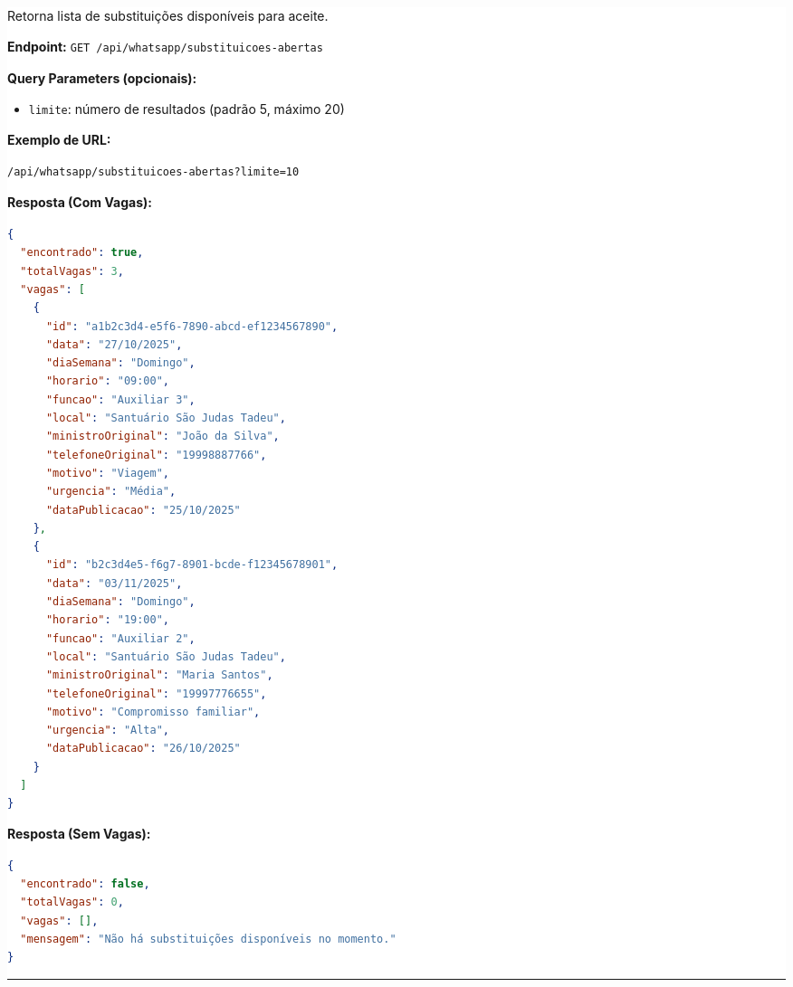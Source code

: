 Retorna lista de substituições disponíveis para aceite.

**Endpoint:** `GET /api/whatsapp/substituicoes-abertas`

**Query Parameters (opcionais):**
- `limite`: número de resultados (padrão 5, máximo 20)

**Exemplo de URL:**
```
/api/whatsapp/substituicoes-abertas?limite=10
```

**Resposta (Com Vagas):**
```json
{
  "encontrado": true,
  "totalVagas": 3,
  "vagas": [
    {
      "id": "a1b2c3d4-e5f6-7890-abcd-ef1234567890",
      "data": "27/10/2025",
      "diaSemana": "Domingo",
      "horario": "09:00",
      "funcao": "Auxiliar 3",
      "local": "Santuário São Judas Tadeu",
      "ministroOriginal": "João da Silva",
      "telefoneOriginal": "19998887766",
      "motivo": "Viagem",
      "urgencia": "Média",
      "dataPublicacao": "25/10/2025"
    },
    {
      "id": "b2c3d4e5-f6g7-8901-bcde-f12345678901",
      "data": "03/11/2025",
      "diaSemana": "Domingo",
      "horario": "19:00",
      "funcao": "Auxiliar 2",
      "local": "Santuário São Judas Tadeu",
      "ministroOriginal": "Maria Santos",
      "telefoneOriginal": "19997776655",
      "motivo": "Compromisso familiar",
      "urgencia": "Alta",
      "dataPublicacao": "26/10/2025"
    }
  ]
}
```

**Resposta (Sem Vagas):**
```json
{
  "encontrado": false,
  "totalVagas": 0,
  "vagas": [],
  "mensagem": "Não há substituições disponíveis no momento."
}
```

---